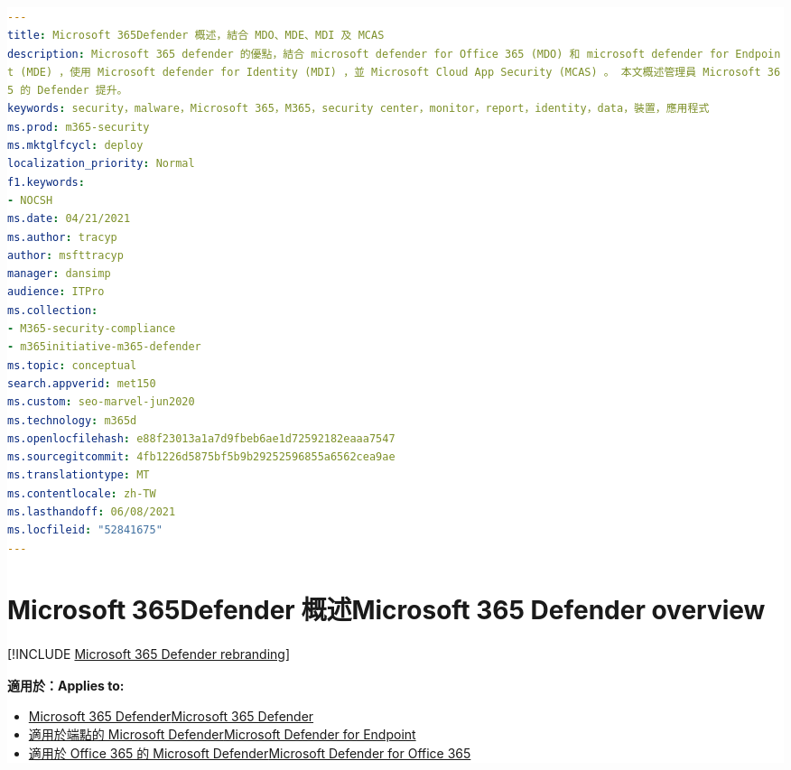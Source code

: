 ```yaml
---
title: Microsoft 365Defender 概述，結合 MDO、MDE、MDI 及 MCAS
description: Microsoft 365 defender 的優點，結合 microsoft defender for Office 365 (MDO) 和 microsoft defender for Endpoint (MDE) ，使用 Microsoft defender for Identity (MDI) ，並 Microsoft Cloud App Security (MCAS) 。 本文概述管理員 Microsoft 365 的 Defender 提升。
keywords: security，malware，Microsoft 365，M365，security center，monitor，report，identity，data，裝置，應用程式
ms.prod: m365-security
ms.mktglfcycl: deploy
localization_priority: Normal
f1.keywords:
- NOCSH
ms.date: 04/21/2021
ms.author: tracyp
author: msfttracyp
manager: dansimp
audience: ITPro
ms.collection:
- M365-security-compliance
- m365initiative-m365-defender
ms.topic: conceptual
search.appverid: met150
ms.custom: seo-marvel-jun2020
ms.technology: m365d
ms.openlocfilehash: e88f23013a1a7d9fbeb6ae1d72592182eaaa7547
ms.sourcegitcommit: 4fb1226d5875bf5b9b29252596855a6562cea9ae
ms.translationtype: MT
ms.contentlocale: zh-TW
ms.lasthandoff: 06/08/2021
ms.locfileid: "52841675"
---
```

# <a name="microsoft-365-defender-overview"></a><span data-ttu-id="a6688-105">Microsoft 365Defender 概述</span><span class="sxs-lookup"><span data-stu-id="a6688-105">Microsoft 365 Defender overview</span></span>

[!INCLUDE [Microsoft 365 Defender rebranding](../includes/microsoft-defender.md)]

<span data-ttu-id="a6688-106">**適用於：**</span><span class="sxs-lookup"><span data-stu-id="a6688-106">**Applies to:**</span></span>

- [<span data-ttu-id="a6688-107">Microsoft 365 Defender</span><span class="sxs-lookup"><span data-stu-id="a6688-107">Microsoft 365 Defender</span></span>](microsoft-365-defender.md)
- [<span data-ttu-id="a6688-108">適用於端點的 Microsoft Defender</span><span class="sxs-lookup"><span data-stu-id="a6688-108">Microsoft Defender for Endpoint</span></span>](https://go.microsoft.com/fwlink/p/?linkid=2154037)
- [<span data-ttu-id="a6688-109">適用於 Office 365 的 Microsoft Defender</span><span class="sxs-lookup"><span data-stu-id="a6688-109">Microsoft Defender for Office 365</span></span>](/microsoft-365/security/office-365-security/defender-for-office-365)
